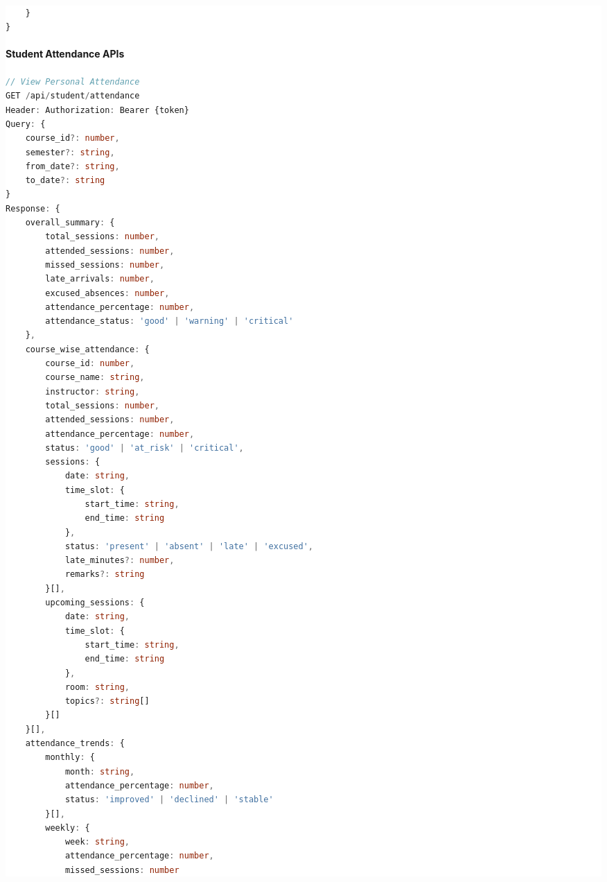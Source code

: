 ```typescript
    }
}
```

#### Student Attendance APIs
```typescript
// View Personal Attendance
GET /api/student/attendance
Header: Authorization: Bearer {token}
Query: {
    course_id?: number,
    semester?: string,
    from_date?: string,
    to_date?: string
}
Response: {
    overall_summary: {
        total_sessions: number,
        attended_sessions: number,
        missed_sessions: number,
        late_arrivals: number,
        excused_absences: number,
        attendance_percentage: number,
        attendance_status: 'good' | 'warning' | 'critical'
    },
    course_wise_attendance: {
        course_id: number,
        course_name: string,
        instructor: string,
        total_sessions: number,
        attended_sessions: number,
        attendance_percentage: number,
        status: 'good' | 'at_risk' | 'critical',
        sessions: {
            date: string,
            time_slot: {
                start_time: string,
                end_time: string
            },
            status: 'present' | 'absent' | 'late' | 'excused',
            late_minutes?: number,
            remarks?: string
        }[],
        upcoming_sessions: {
            date: string,
            time_slot: {
                start_time: string,
                end_time: string
            },
            room: string,
            topics?: string[]
        }[]
    }[],
    attendance_trends: {
        monthly: {
            month: string,
            attendance_percentage: number,
            status: 'improved' | 'declined' | 'stable'
        }[],
        weekly: {
            week: string,
            attendance_percentage: number,
            missed_sessions: number
```